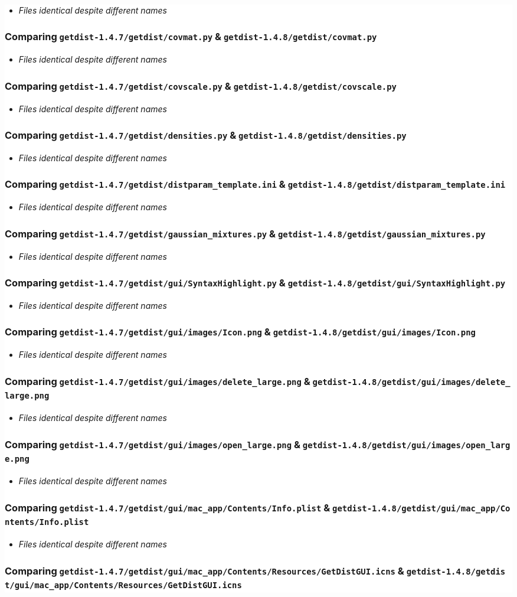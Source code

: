  * *Files identical despite different names*

### Comparing `getdist-1.4.7/getdist/covmat.py` & `getdist-1.4.8/getdist/covmat.py`

 * *Files identical despite different names*

### Comparing `getdist-1.4.7/getdist/covscale.py` & `getdist-1.4.8/getdist/covscale.py`

 * *Files identical despite different names*

### Comparing `getdist-1.4.7/getdist/densities.py` & `getdist-1.4.8/getdist/densities.py`

 * *Files identical despite different names*

### Comparing `getdist-1.4.7/getdist/distparam_template.ini` & `getdist-1.4.8/getdist/distparam_template.ini`

 * *Files identical despite different names*

### Comparing `getdist-1.4.7/getdist/gaussian_mixtures.py` & `getdist-1.4.8/getdist/gaussian_mixtures.py`

 * *Files identical despite different names*

### Comparing `getdist-1.4.7/getdist/gui/SyntaxHighlight.py` & `getdist-1.4.8/getdist/gui/SyntaxHighlight.py`

 * *Files identical despite different names*

### Comparing `getdist-1.4.7/getdist/gui/images/Icon.png` & `getdist-1.4.8/getdist/gui/images/Icon.png`

 * *Files identical despite different names*

### Comparing `getdist-1.4.7/getdist/gui/images/delete_large.png` & `getdist-1.4.8/getdist/gui/images/delete_large.png`

 * *Files identical despite different names*

### Comparing `getdist-1.4.7/getdist/gui/images/open_large.png` & `getdist-1.4.8/getdist/gui/images/open_large.png`

 * *Files identical despite different names*

### Comparing `getdist-1.4.7/getdist/gui/mac_app/Contents/Info.plist` & `getdist-1.4.8/getdist/gui/mac_app/Contents/Info.plist`

 * *Files identical despite different names*

### Comparing `getdist-1.4.7/getdist/gui/mac_app/Contents/Resources/GetDistGUI.icns` & `getdist-1.4.8/getdist/gui/mac_app/Contents/Resources/GetDistGUI.icns`
